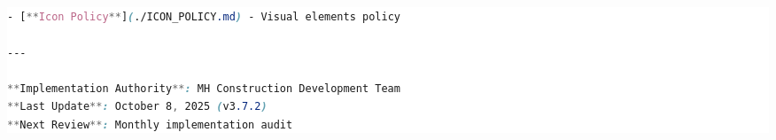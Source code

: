 ```css
- [**Icon Policy**](./ICON_POLICY.md) - Visual elements policy

---

**Implementation Authority**: MH Construction Development Team  
**Last Update**: October 8, 2025 (v3.7.2)  
**Next Review**: Monthly implementation audit
